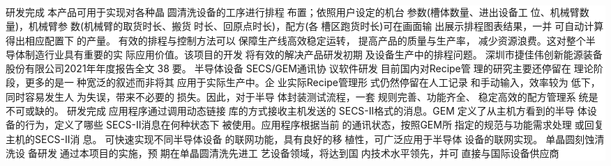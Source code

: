 研发完成
本产品可用于实现对各种晶
圆清洗设备的工序进行排程
布置；依照用户设定的机台
参数(槽体数量、进出设备工
位、机械臂数量)，机械臂参
数(机械臂的取货时长、搬货
时长、回原点时长)，配方(各
槽区跑货时长)可在画面输
出展示排程图表结果，一并
可自动计算得出相应配置下
的产量。
有效的排程与控制方法可以
保障生产线高效稳定运转，
提高产品的质量与生产率，
减少资源浪费。这对整个半
导体制造行业具有重要的实
际应用价值。该项目的开发
将有效的解决产品研发初期
及设备生产中的排程问题。
深圳市捷佳伟创新能源装备股份有限公司2021年年度报告全文
38
要。
半导体设备
SECS/GEM通讯协
议软件研发
目前国内对Recipe管
理的研究主要还停留在
理论阶段，更多的是一
种宽泛的叙述而非将其
应用于实际生产中。企
业实际Recipe管理形
式仍然停留在人工记录
和手动输入，效率较为
低下，同时容易发生人
为失误，带来不必要的
损失。因此，对于半导
体封装测试流程，一套
规则完善、功能齐全、
稳定高效的配方管理系
统是不可或缺的。
研发完成
应用程序通过调用动态链接
库的方式接收主机发送的
SECS-II格式的消息。GEM
定义了从主机方看到的半导
体设备的行为，定义了哪些
SECS-II消息在何种状态下
被使用。应用程序根据当前
的通讯状态，按照GEM所
指定的规范与功能需求处理
或回复主机的SECS-II消
息。
可快速实现不同半导体设备
的联网功能，具有良好的移
植性，可广泛应用于半导体
设备的联网实现。
单晶圆刻蚀清洗设
备研发
通过本项目的实施，预
期在单晶圆清洗先进工
艺设备领域，将达到国
内技术水平领先，并可
直接与国际设备供应商